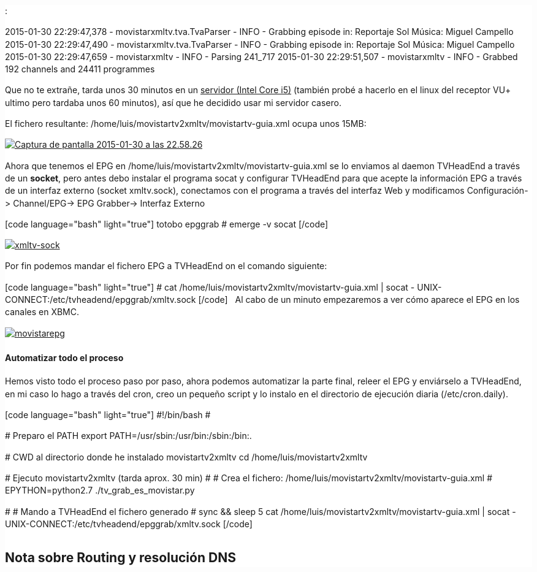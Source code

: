 :

2015-01-30 22:29:47,378 - movistarxmltv.tva.TvaParser - INFO - Grabbing episode in: Reportaje Sol Música: Miguel Campello
2015-01-30 22:29:47,490 - movistarxmltv.tva.TvaParser - INFO - Grabbing episode in: Reportaje Sol Música: Miguel Campello
2015-01-30 22:29:47,659 - movistarxmltv - INFO - Parsing 241\_717
2015-01-30 22:29:51,507 - movistarxmltv - INFO - Grabbed 192 channels and 24411 programmes

Que no te extrañe, tarda unos 30 minutos en un [servidor (Intel Core i5)](https://www.luispa.com/?p=725) (también probé a hacerlo en el linux del receptor VU+ ultimo pero tardaba unos 60 minutos), así que he decidido usar mi servidor casero.

El fichero resultante: /home/luis/movistartv2xmltv/movistartv-guia.xml ocupa unos 15MB:

[![Captura de pantalla 2015-01-30 a las 22.58.26](https://www.luispa.com/wp-content/uploads/2015/01/Captura-de-pantalla-2015-01-30-a-las-22.58.26-1024x416.png)](https://www.luispa.com/wp-content/uploads/2015/01/Captura-de-pantalla-2015-01-30-a-las-22.58.26.png)

Ahora que tenemos el EPG en /home/luis/movistartv2xmltv/movistartv-guia.xml se lo enviamos al daemon TVHeadEnd a través de un **socket**, pero antes debo instalar el programa socat y configurar TVHeadEnd para que acepte la información EPG a través de un interfaz externo (socket xmltv.sock), conectamos con el programa a través del interfaz Web y modificamos Configuración-> Channel/EPG-> EPG Grabber-> Interfaz Externo

\[code language="bash" light="true"\] totobo epggrab # emerge -v socat \[/code\]

[![xmltv-sock](https://www.luispa.com/wp-content/uploads/2015/01/xmltv-sock.png)](https://www.luispa.com/wp-content/uploads/2015/01/xmltv-sock.png)

Por fin podemos mandar el fichero EPG a TVHeadEnd on el comando siguiente:

\[code language="bash" light="true"\] # cat /home/luis/movistartv2xmltv/movistartv-guia.xml | socat - UNIX-CONNECT:/etc/tvheadend/epggrab/xmltv.sock \[/code\]   Al cabo de un minuto empezaremos a ver cómo aparece el EPG en los canales en XBMC.

[![movistarepg](https://www.luispa.com/wp-content/uploads/2015/01/movistarepg-1024x578.png)](https://www.luispa.com/wp-content/uploads/2015/01/movistarepg.png)  

#### Automatizar todo el proceso

Hemos visto todo el proceso paso por paso, ahora podemos automatizar la parte final, releer el EPG y enviárselo a TVHeadEnd, en mi caso lo hago a través del cron, creo un pequeño script y lo instalo en el directorio de ejecución diaria (/etc/cron.daily).

\[code language="bash" light="true"\] #!/bin/bash #

\# Preparo el PATH export PATH=/usr/sbin:/usr/bin:/sbin:/bin:.

\# CWD al directorio donde he instalado movistartv2xmltv cd /home/luis/movistartv2xmltv

\# Ejecuto movistartv2xmltv (tarda aprox. 30 min) # # Crea el fichero: /home/luis/movistartv2xmltv/movistartv-guia.xml # EPYTHON=python2.7 ./tv\_grab\_es\_movistar.py

\# # Mando a TVHeadEnd el fichero generado # sync &amp;&amp; sleep 5 cat /home/luis/movistartv2xmltv/movistartv-guia.xml | socat - UNIX-CONNECT:/etc/tvheadend/epggrab/xmltv.sock \[/code\]  

## Nota sobre Routing y resolución DNS
